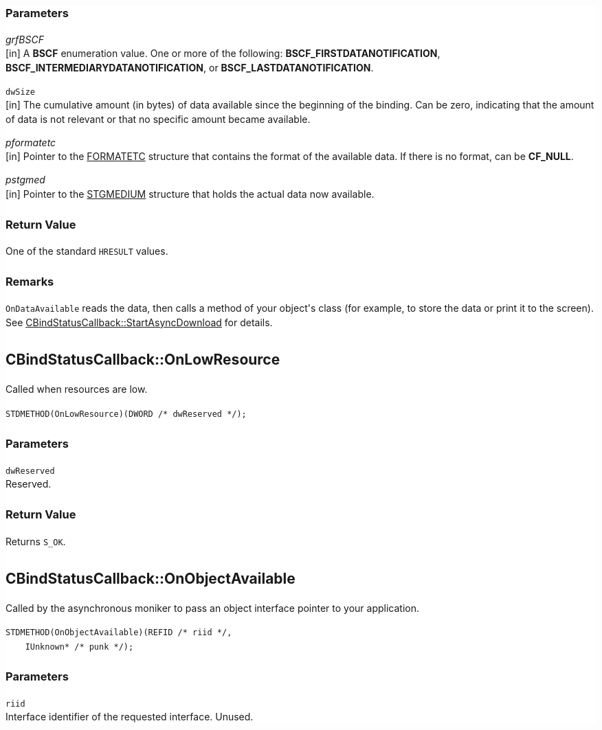### Parameters  
 *grfBSCF*  
 [in] A **BSCF** enumeration value. One or more of the following: **BSCF_FIRSTDATANOTIFICATION**, **BSCF_INTERMEDIARYDATANOTIFICATION**, or **BSCF_LASTDATANOTIFICATION**.  
  
 `dwSize`  
 [in] The cumulative amount (in bytes) of data available since the beginning of the binding. Can be zero, indicating that the amount of data is not relevant or that no specific amount became available.  
  
 *pformatetc*  
 [in] Pointer to the [FORMATETC](http://msdn.microsoft.com/library/windows/desktop/ms682242) structure that contains the format of the available data. If there is no format, can be **CF_NULL**.  
  
 *pstgmed*  
 [in] Pointer to the [STGMEDIUM](http://msdn.microsoft.com/library/windows/desktop/ms695269) structure that holds the actual data now available.  
  
### Return Value  
 One of the standard `HRESULT` values.  
  
### Remarks  
 `OnDataAvailable` reads the data, then calls a method of your object's class (for example, to store the data or print it to the screen). See [CBindStatusCallback::StartAsyncDownload](#cbindstatuscallback__startasyncdownload) for details.  
  
##  <a name="cbindstatuscallback__onlowresource"></a>  CBindStatusCallback::OnLowResource  
 Called when resources are low.  
  
```
STDMETHOD(OnLowResource)(DWORD /* dwReserved */);
```  
  
### Parameters  
 `dwReserved`  
 Reserved.  
  
### Return Value  
 Returns `S_OK`.  
  
##  <a name="cbindstatuscallback__onobjectavailable"></a>  CBindStatusCallback::OnObjectAvailable  
 Called by the asynchronous moniker to pass an object interface pointer to your application.  
  
```
STDMETHOD(OnObjectAvailable)(REFID /* riid */,
    IUnknown* /* punk */);
```  
  
### Parameters  
 `riid`  
 Interface identifier of the requested interface. Unused.  
  